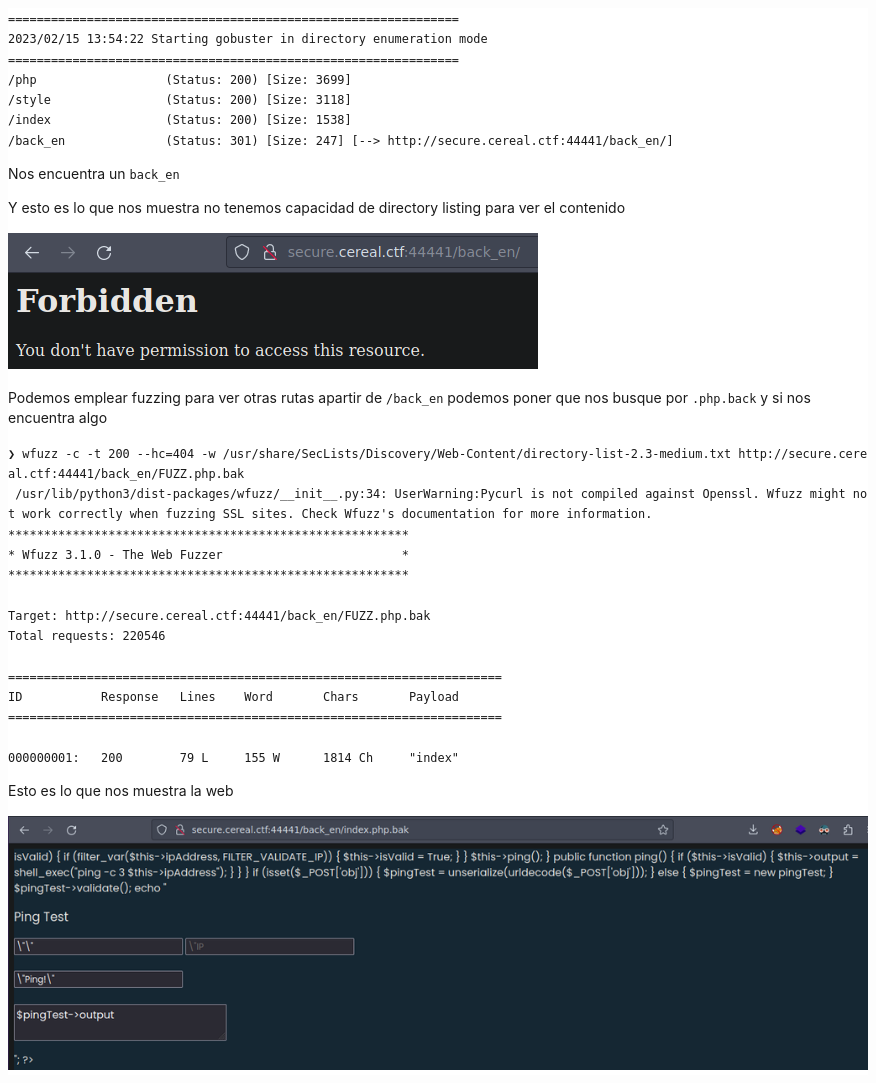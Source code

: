 ```shell
===============================================================
2023/02/15 13:54:22 Starting gobuster in directory enumeration mode
===============================================================
/php                  (Status: 200) [Size: 3699]
/style                (Status: 200) [Size: 3118]
/index                (Status: 200) [Size: 1538]
/back_en              (Status: 301) [Size: 247] [--> http://secure.cereal.ctf:44441/back_en/]
```

Nos encuentra un `back_en`

Y esto es lo que nos muestra no tenemos capacidad de directory listing para ver el contenido

![](/assets/images/vh-writeup-cereal/back_en.png)

Podemos emplear fuzzing para ver otras rutas apartir de `/back_en` podemos poner que nos busque por `.php.back` y si nos encuentra algo

```
❯ wfuzz -c -t 200 --hc=404 -w /usr/share/SecLists/Discovery/Web-Content/directory-list-2.3-medium.txt http://secure.cereal.ctf:44441/back_en/FUZZ.php.bak
 /usr/lib/python3/dist-packages/wfuzz/__init__.py:34: UserWarning:Pycurl is not compiled against Openssl. Wfuzz might not work correctly when fuzzing SSL sites. Check Wfuzz's documentation for more information.
********************************************************
* Wfuzz 3.1.0 - The Web Fuzzer                         *
********************************************************

Target: http://secure.cereal.ctf:44441/back_en/FUZZ.php.bak
Total requests: 220546

=====================================================================
ID           Response   Lines    Word       Chars       Payload                                                        
=====================================================================

000000001:   200        79 L     155 W      1814 Ch     "index"       
```

Esto es lo que nos muestra la web

![](/assets/images/vh-writeup-cereal/indexphp_back.png)
